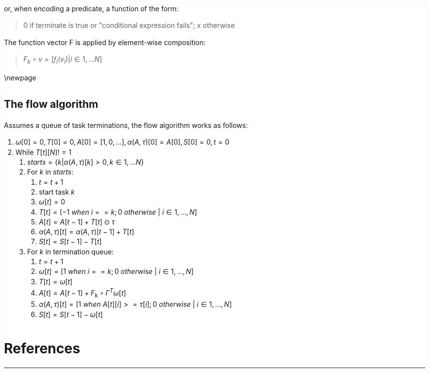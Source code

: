 or, when encoding a predicate, a function of the form:

>0 if terminate is true or "conditional expression fails"; x otherwise

The function vector F is applied by element-wise composition:

> $F_k∘v = [ f_i(v_i) | i ∈ 1, ... N ]$

\newpage

## The flow algorithm

Assumes a queue of task terminations, the flow algorithm works as follows:

1. $ω[0] = 0, T[0] = 0, A[0] = [1,0,...], α(A,\tau)[0] = A[0], S[0] = 0, t = 0$
1. While $T[t][N] != 1$
   1. $starts = \{ k | α(A,\tau)[k]>0, k ∈ 1, ... N \}$
   1. For $k$ in $starts$:
      1. $t = t + 1$
      1. start task $k$
      1. $ω[t] = 0$
      1. $T[t] = [ -1\ when\ i==k; 0\ otherwise\ |\ i ∈ 1, ..., N ]$
      1. $A[t] = A[t-1] + T[t]⊙\tau$
      1. $α(A,\tau)[t] = α(A,\tau)[t-1] + T[t]$
      1. $S[t] = S[t-1] - T[t]$
   1. For $k$ in termination queue:
      1. $t = t + 1$
      1. $ω[t] = [ 1\ when\ i==k; 0\ otherwise\ |\ i ∈ 1, ..., N ]$
      1. $T[t] = ω[t]$
      1. $A[t] = A[t-1] + F_k∘\Gamma^Tω[t]$
      1. $α(A,\tau)[t] = [ 1\ when\ A[t][i]>=\tau[i]; 0\ otherwise\ |\ i ∈ 1, ..., N ]$
      1. $S[t] = S[t-1] - ω[t]$

# References

---
